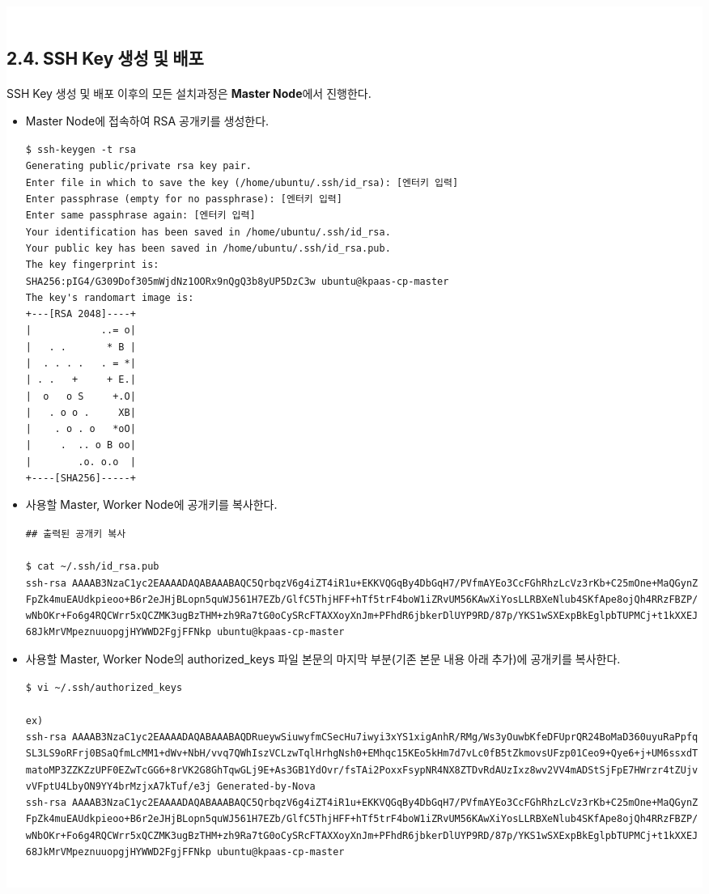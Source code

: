 <br>

## <div id='2.4'> 2.4. SSH Key 생성 및 배포
SSH Key 생성 및 배포 이후의 모든 설치과정은 **Master Node**에서 진행한다.

- Master Node에 접속하여 RSA 공개키를 생성한다.
  ```
  $ ssh-keygen -t rsa
  Generating public/private rsa key pair.
  Enter file in which to save the key (/home/ubuntu/.ssh/id_rsa): [엔터키 입력]
  Enter passphrase (empty for no passphrase): [엔터키 입력]
  Enter same passphrase again: [엔터키 입력]
  Your identification has been saved in /home/ubuntu/.ssh/id_rsa.
  Your public key has been saved in /home/ubuntu/.ssh/id_rsa.pub.
  The key fingerprint is:
  SHA256:pIG4/G309Dof305mWjdNz1OORx9nQgQ3b8yUP5DzC3w ubuntu@kpaas-cp-master
  The key's randomart image is:
  +---[RSA 2048]----+
  |            ..= o|
  |   . .       * B |
  |  . . . .   . = *|
  | . .   +     + E.|
  |  o   o S     +.O|
  |   . o o .     XB|
  |    . o . o   *oO|
  |     .  .. o B oo|
  |        .o. o.o  |
  +----[SHA256]-----+
  ```

- 사용할 Master, Worker Node에 공개키를 복사한다.
  ```shell
  ## 출력된 공개키 복사

  $ cat ~/.ssh/id_rsa.pub
  ssh-rsa AAAAB3NzaC1yc2EAAAADAQABAAABAQC5QrbqzV6g4iZT4iR1u+EKKVQGqBy4DbGqH7/PVfmAYEo3CcFGhRhzLcVz3rKb+C25mOne+MaQGynZFpZk4muEAUdkpieoo+B6r2eJHjBLopn5quWJ561H7EZb/GlfC5ThjHFF+hTf5trF4boW1iZRvUM56KAwXiYosLLRBXeNlub4SKfApe8ojQh4RRzFBZP/wNbOKr+Fo6g4RQCWrr5xQCZMK3ugBzTHM+zh9Ra7tG0oCySRcFTAXXoyXnJm+PFhdR6jbkerDlUYP9RD/87p/YKS1wSXExpBkEglpbTUPMCj+t1kXXEJ68JkMrVMpeznuuopgjHYWWD2FgjFFNkp ubuntu@kpaas-cp-master
  ```

- 사용할 Master, Worker Node의 authorized_keys 파일 본문의 마지막 부분(기존 본문 내용 아래 추가)에 공개키를 복사한다.
  ```
  $ vi ~/.ssh/authorized_keys

  ex)
  ssh-rsa AAAAB3NzaC1yc2EAAAADAQABAAABAQDRueywSiuwyfmCSecHu7iwyi3xYS1xigAnhR/RMg/Ws3yOuwbKfeDFUprQR24BoMaD360uyuRaPpfqSL3LS9oRFrj0BSaQfmLcMM1+dWv+NbH/vvq7QWhIszVCLzwTqlHrhgNsh0+EMhqc15KEo5kHm7d7vLc0fB5tZkmovsUFzp01Ceo9+Qye6+j+UM6ssxdTmatoMP3ZZKZzUPF0EZwTcGG6+8rVK2G8GhTqwGLj9E+As3GB1YdOvr/fsTAi2PoxxFsypNR4NX8ZTDvRdAUzIxz8wv2VV4mADStSjFpE7HWrzr4tZUjvvVFptU4LbyON9YY4brMzjxA7kTuf/e3j Generated-by-Nova
  ssh-rsa AAAAB3NzaC1yc2EAAAADAQABAAABAQC5QrbqzV6g4iZT4iR1u+EKKVQGqBy4DbGqH7/PVfmAYEo3CcFGhRhzLcVz3rKb+C25mOne+MaQGynZFpZk4muEAUdkpieoo+B6r2eJHjBLopn5quWJ561H7EZb/GlfC5ThjHFF+hTf5trF4boW1iZRvUM56KAwXiYosLLRBXeNlub4SKfApe8ojQh4RRzFBZP/wNbOKr+Fo6g4RQCWrr5xQCZMK3ugBzTHM+zh9Ra7tG0oCySRcFTAXXoyXnJm+PFhdR6jbkerDlUYP9RD/87p/YKS1wSXExpBkEglpbTUPMCj+t1kXXEJ68JkMrVMpeznuuopgjHYWWD2FgjFFNkp ubuntu@kpaas-cp-master
  ```
<br>
